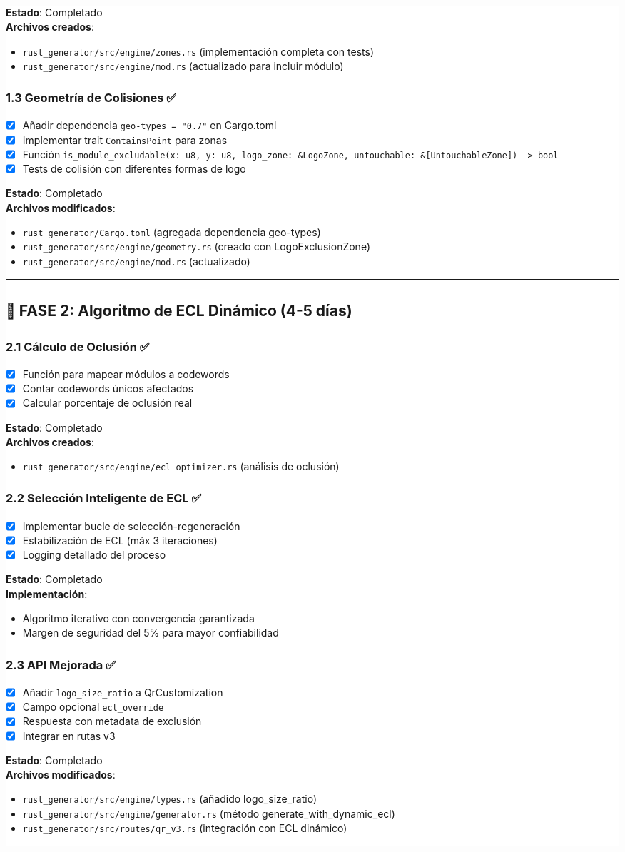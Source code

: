 **Estado**: Completado  
**Archivos creados**:
- `rust_generator/src/engine/zones.rs` (implementación completa con tests)
- `rust_generator/src/engine/mod.rs` (actualizado para incluir módulo)

### 1.3 Geometría de Colisiones ✅
- [x] Añadir dependencia `geo-types = "0.7"` en Cargo.toml
- [x] Implementar trait `ContainsPoint` para zonas
- [x] Función `is_module_excludable(x: u8, y: u8, logo_zone: &LogoZone, untouchable: &[UntouchableZone]) -> bool`
- [x] Tests de colisión con diferentes formas de logo

**Estado**: Completado  
**Archivos modificados**:
- `rust_generator/Cargo.toml` (agregada dependencia geo-types)
- `rust_generator/src/engine/geometry.rs` (creado con LogoExclusionZone)
- `rust_generator/src/engine/mod.rs` (actualizado)

---

## 🎯 FASE 2: Algoritmo de ECL Dinámico (4-5 días)

### 2.1 Cálculo de Oclusión ✅
- [x] Función para mapear módulos a codewords
- [x] Contar codewords únicos afectados
- [x] Calcular porcentaje de oclusión real

**Estado**: Completado  
**Archivos creados**:
- `rust_generator/src/engine/ecl_optimizer.rs` (análisis de oclusión)

### 2.2 Selección Inteligente de ECL ✅
- [x] Implementar bucle de selección-regeneración
- [x] Estabilización de ECL (máx 3 iteraciones)
- [x] Logging detallado del proceso

**Estado**: Completado  
**Implementación**:
- Algoritmo iterativo con convergencia garantizada
- Margen de seguridad del 5% para mayor confiabilidad

### 2.3 API Mejorada ✅
- [x] Añadir `logo_size_ratio` a QrCustomization
- [x] Campo opcional `ecl_override`
- [x] Respuesta con metadata de exclusión
- [x] Integrar en rutas v3

**Estado**: Completado  
**Archivos modificados**:
- `rust_generator/src/engine/types.rs` (añadido logo_size_ratio)
- `rust_generator/src/engine/generator.rs` (método generate_with_dynamic_ecl)
- `rust_generator/src/routes/qr_v3.rs` (integración con ECL dinámico)

---